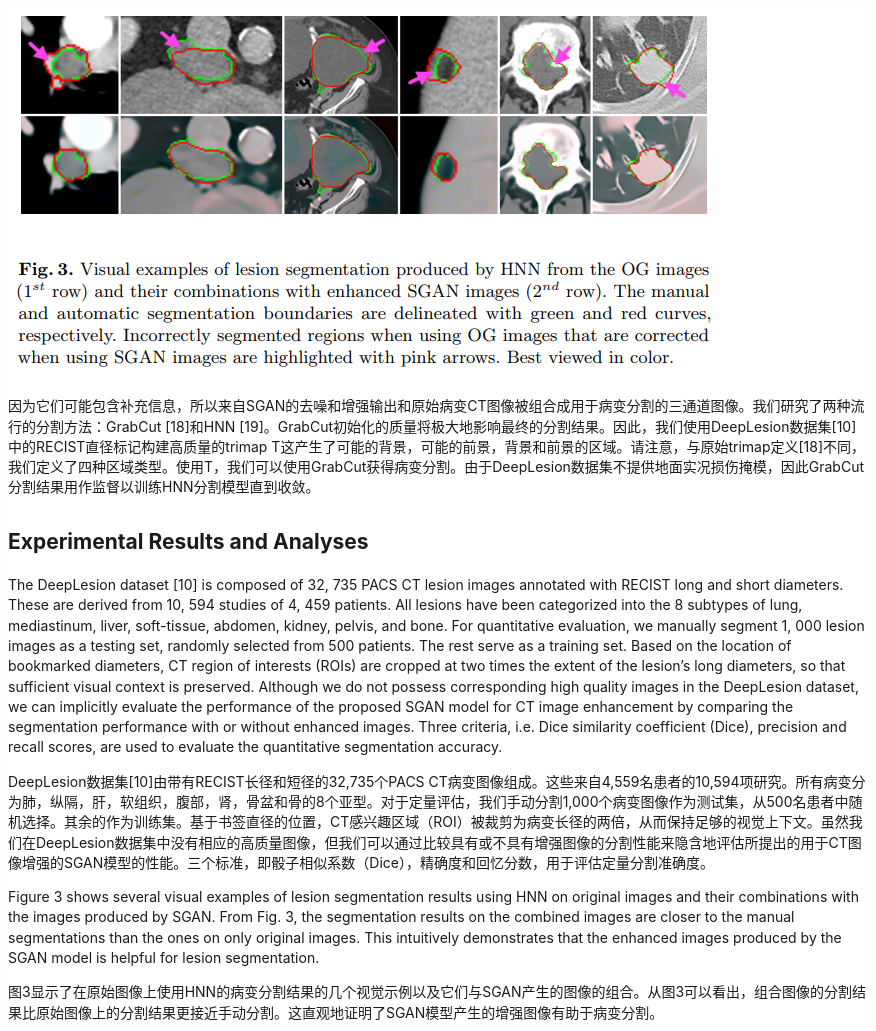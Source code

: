 ![](index.md.03.png)

因为它们可能包含补充信息，所以来自SGAN的去噪和增强输出和原始病变CT图像被组合成用于病变分割的三通道图像。我们研究了两种流行的分割方法：GrabCut [18]和HNN [19]。GrabCut初始化的质量将极大地影响最终的分割结果。因此，我们使用DeepLesion数据集[10]中的RECIST直径标记构建高质量的trimap T这产生了可能的背景，可能的前景，背景和前景的区域。请注意，与原始trimap定义[18]不同，我们定义了四种区域类型。使用T，我们可以使用GrabCut获得病变分割。由于DeepLesion数据集不提供地面实况损伤掩模，因此GrabCut分割结果用作监督以训练HNN分割模型直到收敛。

## Experimental Results and Analyses
The DeepLesion dataset [10] is composed of 32, 735 PACS CT lesion images annotated with RECIST long and short diameters. These are derived from 10, 594 studies of 4, 459 patients. All lesions have been categorized into the 8 subtypes of lung, mediastinum, liver, soft-tissue, abdomen, kidney, pelvis, and bone. For quantitative evaluation, we manually segment 1, 000 lesion images as a testing set, randomly selected from 500 patients. The rest serve as a training set. Based on the location of bookmarked diameters, CT region of interests (ROIs) are cropped at two times the extent of the lesion’s long diameters, so that sufficient visual context is preserved. Although we do not possess corresponding high quality images in the DeepLesion dataset, we can implicitly evaluate the performance of the proposed SGAN model for CT image enhancement by comparing the segmentation performance with or without enhanced images. Three criteria, i.e. Dice similarity coefficient (Dice), precision and recall scores, are used to evaluate the quantitative segmentation accuracy.

DeepLesion数据集[10]由带有RECIST长径和短径的32,735个PACS CT病变图像组成。这些来自4,559名患者的10,594项研究。所有病变分为肺，纵隔，肝，软组织，腹部，肾，骨盆和骨的8个亚型。对于定量评估，我们手动分割1,000个病变图像作为测试集，从500名患者中随机选择。其余的作为训练集。基于书签直径的位置，CT感兴趣区域（ROI）被裁剪为病变长径的两倍，从而保持足够的视觉上下文。虽然我们在DeepLesion数据集中没有相应的高质量图像，但我们可以通过比较具有或不具有增强图像的分割性能来隐含地评估所提出的用于CT图像增强的SGAN模型的性能。三个标准，即骰子相似系数（Dice），精确度和回忆分数，用于评估定量分割准确度。

Figure 3 shows several visual examples of lesion segmentation results using HNN on original images and their combinations with the images produced by SGAN. From Fig. 3, the segmentation results on the combined images are closer to the manual segmentations than the ones on only original images. This intuitively demonstrates that the enhanced images produced by the SGAN model is helpful for lesion segmentation.

图3显示了在原始图像上使用HNN的病变分割结果的几个视觉示例以及它们与SGAN产生的图像的组合。从图3可以看出，组合图像的分割结果比原始图像上的分割结果更接近手动分割。这直观地证明了SGAN模型产生的增强图像有助于病变分割。

